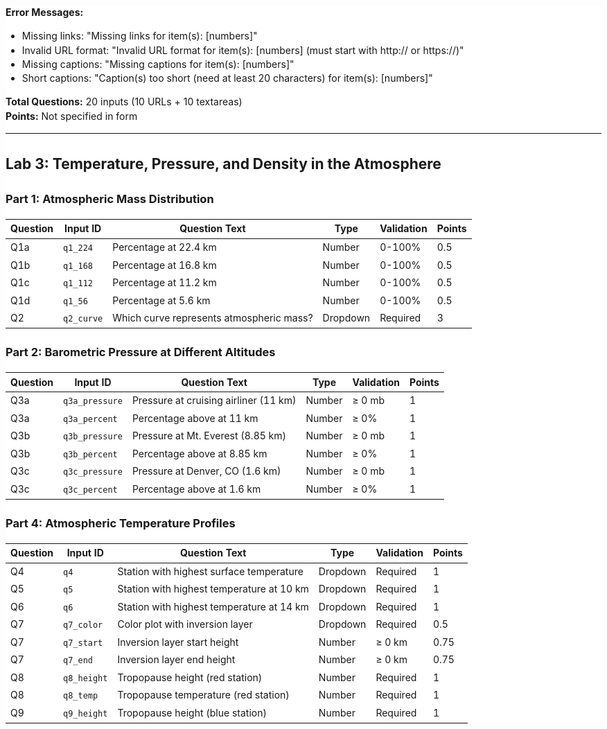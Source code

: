 **Error Messages:**

- Missing links: "Missing links for item(s): [numbers]"
- Invalid URL format: "Invalid URL format for item(s): [numbers] (must start with http:// or https://)"
- Missing captions: "Missing captions for item(s): [numbers]"
- Short captions: "Caption(s) too short (need at least 20 characters) for item(s): [numbers]"

**Total Questions:** 20 inputs (10 URLs + 10 textareas)  
**Points:** Not specified in form

---

## Lab 3: Temperature, Pressure, and Density in the Atmosphere

### Part 1: Atmospheric Mass Distribution

| Question | Input ID   | Question Text                            | Type     | Validation | Points |
| -------- | ---------- | ---------------------------------------- | -------- | ---------- | ------ |
| Q1a      | `q1_224`   | Percentage at 22.4 km                    | Number   | 0-100%     | 0.5    |
| Q1b      | `q1_168`   | Percentage at 16.8 km                    | Number   | 0-100%     | 0.5    |
| Q1c      | `q1_112`   | Percentage at 11.2 km                    | Number   | 0-100%     | 0.5    |
| Q1d      | `q1_56`    | Percentage at 5.6 km                     | Number   | 0-100%     | 0.5    |
| Q2       | `q2_curve` | Which curve represents atmospheric mass? | Dropdown | Required   | 3      |

### Part 2: Barometric Pressure at Different Altitudes

| Question | Input ID       | Question Text                         | Type   | Validation | Points |
| -------- | -------------- | ------------------------------------- | ------ | ---------- | ------ |
| Q3a      | `q3a_pressure` | Pressure at cruising airliner (11 km) | Number | ≥ 0 mb     | 1      |
| Q3a      | `q3a_percent`  | Percentage above at 11 km             | Number | ≥ 0%       | 1      |
| Q3b      | `q3b_pressure` | Pressure at Mt. Everest (8.85 km)     | Number | ≥ 0 mb     | 1      |
| Q3b      | `q3b_percent`  | Percentage above at 8.85 km           | Number | ≥ 0%       | 1      |
| Q3c      | `q3c_pressure` | Pressure at Denver, CO (1.6 km)       | Number | ≥ 0 mb     | 1      |
| Q3c      | `q3c_percent`  | Percentage above at 1.6 km            | Number | ≥ 0%       | 1      |

### Part 4: Atmospheric Temperature Profiles

| Question | Input ID     | Question Text                             | Type     | Validation | Points |
| -------- | ------------ | ----------------------------------------- | -------- | ---------- | ------ |
| Q4       | `q4`         | Station with highest surface temperature  | Dropdown | Required   | 1      |
| Q5       | `q5`         | Station with highest temperature at 10 km | Dropdown | Required   | 1      |
| Q6       | `q6`         | Station with highest temperature at 14 km | Dropdown | Required   | 1      |
| Q7       | `q7_color`   | Color plot with inversion layer           | Dropdown | Required   | 0.5    |
| Q7       | `q7_start`   | Inversion layer start height              | Number   | ≥ 0 km     | 0.75   |
| Q7       | `q7_end`     | Inversion layer end height                | Number   | ≥ 0 km     | 0.75   |
| Q8       | `q8_height`  | Tropopause height (red station)           | Number   | Required   | 1      |
| Q8       | `q8_temp`    | Tropopause temperature (red station)      | Number   | Required   | 1      |
| Q9       | `q9_height`  | Tropopause height (blue station)          | Number   | Required   | 1      |